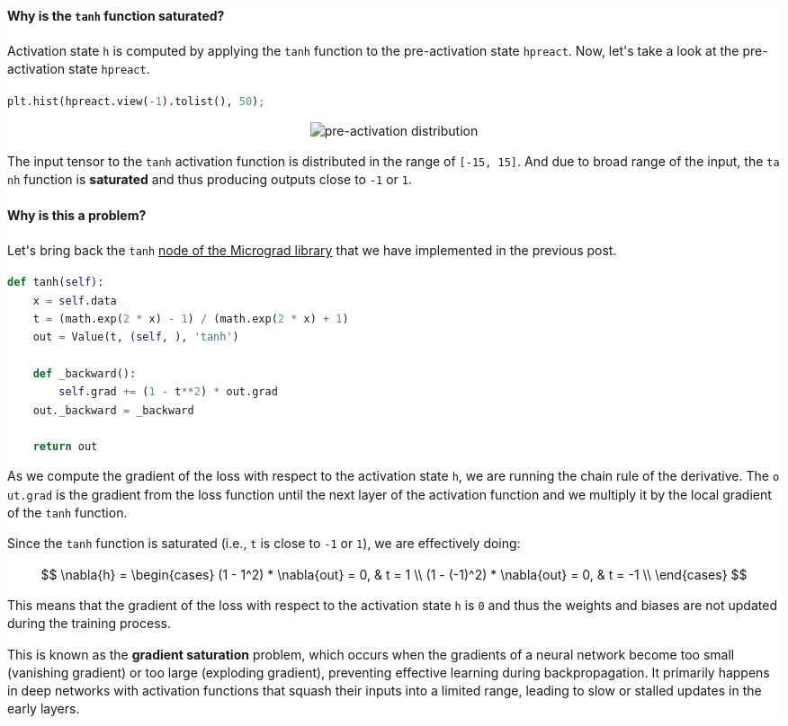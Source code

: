 #### Why is the `tanh` function saturated?

Activation state `h` is computed by applying the `tanh` function to the pre-activation state `hpreact`. Now, let's take a look at the pre-activation state `hpreact`.

```python
plt.hist(hpreact.view(-1).tolist(), 50);
```

<center>
    <img src="{{ '/assets/img/weight_initialization/Hpreact.png' | relative_url }}" alt="pre-activation distribution">
</center>

The input tensor to the `tanh` activation function is distributed in the range of `[-15, 15]`. And due to broad range of the input, the `tanh` function is **saturated** and thus producing outputs close to `-1` or `1`.

#### Why is this a problem?

Let's bring back the `tanh` [node of the Micrograd library](https://jiselectric.github.io/posts/MLP/#value-class-revisited) that we have implemented in the previous post.

```python
def tanh(self):
    x = self.data
    t = (math.exp(2 * x) - 1) / (math.exp(2 * x) + 1)
    out = Value(t, (self, ), 'tanh')

    def _backward():
        self.grad += (1 - t**2) * out.grad
    out._backward = _backward

    return out
```

As we compute the gradient of the loss with respect to the activation state `h`, we are running the chain rule of the derivative. The `out.grad` is the gradient from the loss function until the next layer of the activation function and we multiply it by the local gradient of the `tanh` function.

Since the `tanh` function is saturated (i.e., `t` is close to `-1` or `1`), we are effectively doing:

$$
\nabla{h} = 
\begin{cases} 
(1 - 1^2) * \nabla{out} = 0, & t = 1 \\
(1 - (-1)^2) * \nabla{out} = 0, & t = -1 \\
\end{cases}
$$

This means that the gradient of the loss with respect to the activation state `h` is `0` and thus the weights and biases are not updated during the training process.


This is known as the **gradient saturation** problem, which occurs when the gradients of a neural network become too small (vanishing gradient) or too large (exploding gradient), preventing effective learning during backpropagation. It primarily happens in deep networks with activation functions that squash their inputs into a limited range, leading to slow or stalled updates in the early layers.
